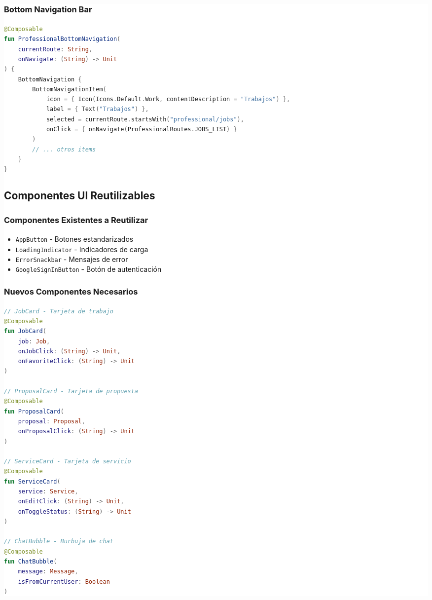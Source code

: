 ### Bottom Navigation Bar
```kotlin
@Composable
fun ProfessionalBottomNavigation(
    currentRoute: String,
    onNavigate: (String) -> Unit
) {
    BottomNavigation {
        BottomNavigationItem(
            icon = { Icon(Icons.Default.Work, contentDescription = "Trabajos") },
            label = { Text("Trabajos") },
            selected = currentRoute.startsWith("professional/jobs"),
            onClick = { onNavigate(ProfessionalRoutes.JOBS_LIST) }
        )
        // ... otros items
    }
}
```

## Componentes UI Reutilizables

### Componentes Existentes a Reutilizar
- `AppButton` - Botones estandarizados
- `LoadingIndicator` - Indicadores de carga
- `ErrorSnackbar` - Mensajes de error
- `GoogleSignInButton` - Botón de autenticación

### Nuevos Componentes Necesarios
```kotlin
// JobCard - Tarjeta de trabajo
@Composable
fun JobCard(
    job: Job,
    onJobClick: (String) -> Unit,
    onFavoriteClick: (String) -> Unit
)

// ProposalCard - Tarjeta de propuesta
@Composable
fun ProposalCard(
    proposal: Proposal,
    onProposalClick: (String) -> Unit
)

// ServiceCard - Tarjeta de servicio
@Composable
fun ServiceCard(
    service: Service,
    onEditClick: (String) -> Unit,
    onToggleStatus: (String) -> Unit
)

// ChatBubble - Burbuja de chat
@Composable
fun ChatBubble(
    message: Message,
    isFromCurrentUser: Boolean
)
```
